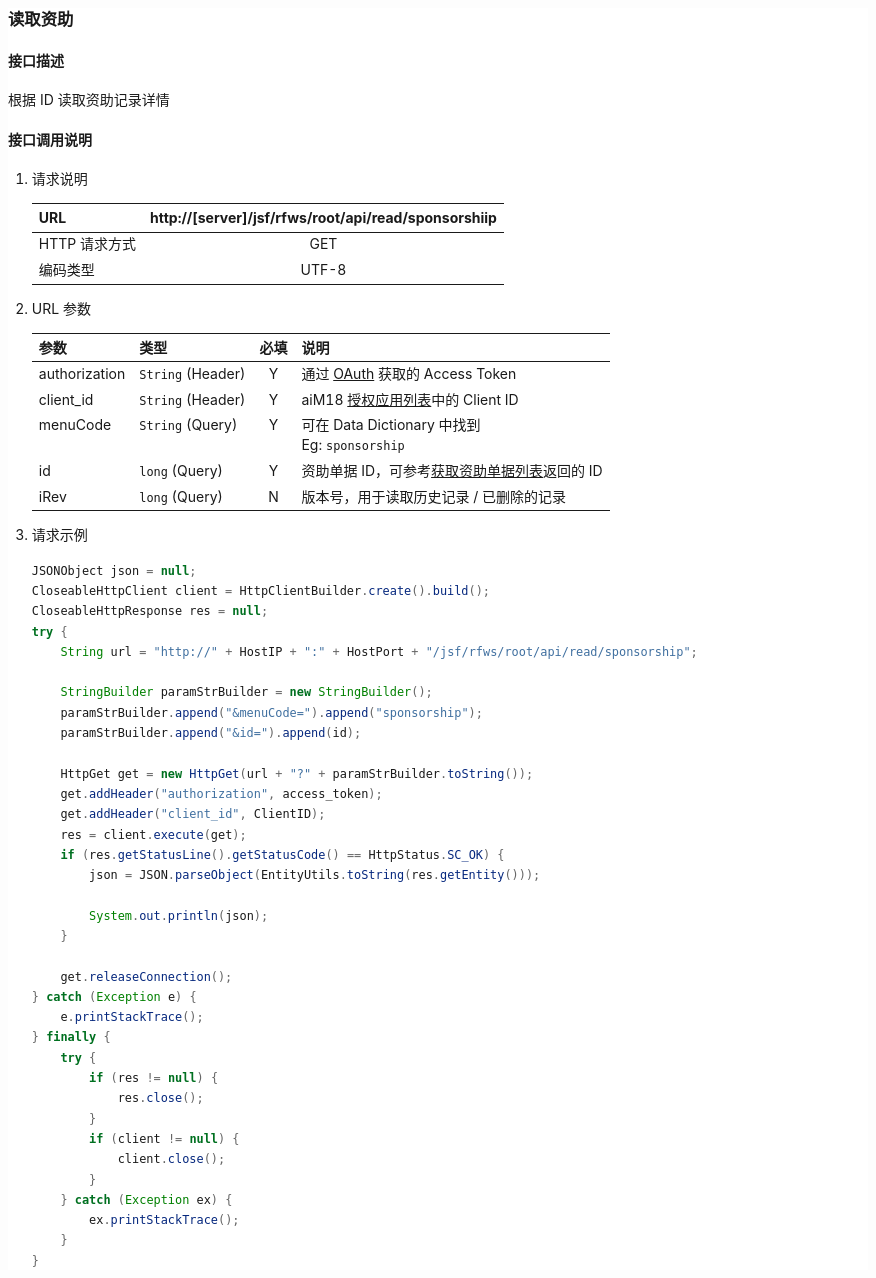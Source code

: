 ### 读取资助

#### 接口描述

根据 ID 读取资助记录详情

#### 接口调用说明

1.  请求说明

    | URL       | http://[server]/jsf/rfws/root/api/read/sponsorshiip |
    | --------- | :--------------------------------------: |
    | HTTP 请求方式 |                   GET                    |
    | 编码类型      |                  UTF-8                   |

2.  URL 参数

    | 参数            | 类型                |  必填  | 说明                                       |
    | ------------- | ----------------- | :--: | ---------------------------------------- |
    | authorization | `String` (Header) |  Y   | 通过 [OAuth](/pages/dj9873/#获取访问令牌) 获取的 Access Token |
    | client_id     | `String` (Header) |  Y   | aiM18 [授权应用列表](/pages/dj9873/#注册应用程序)中的 Client ID |
    | menuCode      | `String` (Query)  |  Y   | 可在 Data Dictionary 中找到 <br/>Eg: `sponsorship` |
    | id            | `long` (Query)    |  Y   | 资助单据 ID，可参考[获取资助单据列表](#获取资助单据列表)返回的 ID   |
    | iRev          | `long` (Query)    |  N   | 版本号，用于读取历史记录 / 已删除的记录                    |

3.  请求示例

    ```java
    JSONObject json = null;
    CloseableHttpClient client = HttpClientBuilder.create().build();
    CloseableHttpResponse res = null;
    try {
        String url = "http://" + HostIP + ":" + HostPort + "/jsf/rfws/root/api/read/sponsorship";

        StringBuilder paramStrBuilder = new StringBuilder();
        paramStrBuilder.append("&menuCode=").append("sponsorship");
        paramStrBuilder.append("&id=").append(id);

        HttpGet get = new HttpGet(url + "?" + paramStrBuilder.toString());
        get.addHeader("authorization", access_token);
        get.addHeader("client_id", ClientID);
        res = client.execute(get);
        if (res.getStatusLine().getStatusCode() == HttpStatus.SC_OK) {
            json = JSON.parseObject(EntityUtils.toString(res.getEntity()));

            System.out.println(json);
        }

        get.releaseConnection();
    } catch (Exception e) {
        e.printStackTrace();
    } finally {
        try {
            if (res != null) {
                res.close();
            }
            if (client != null) {
                client.close();
            }
        } catch (Exception ex) {
            ex.printStackTrace();
        }
    }